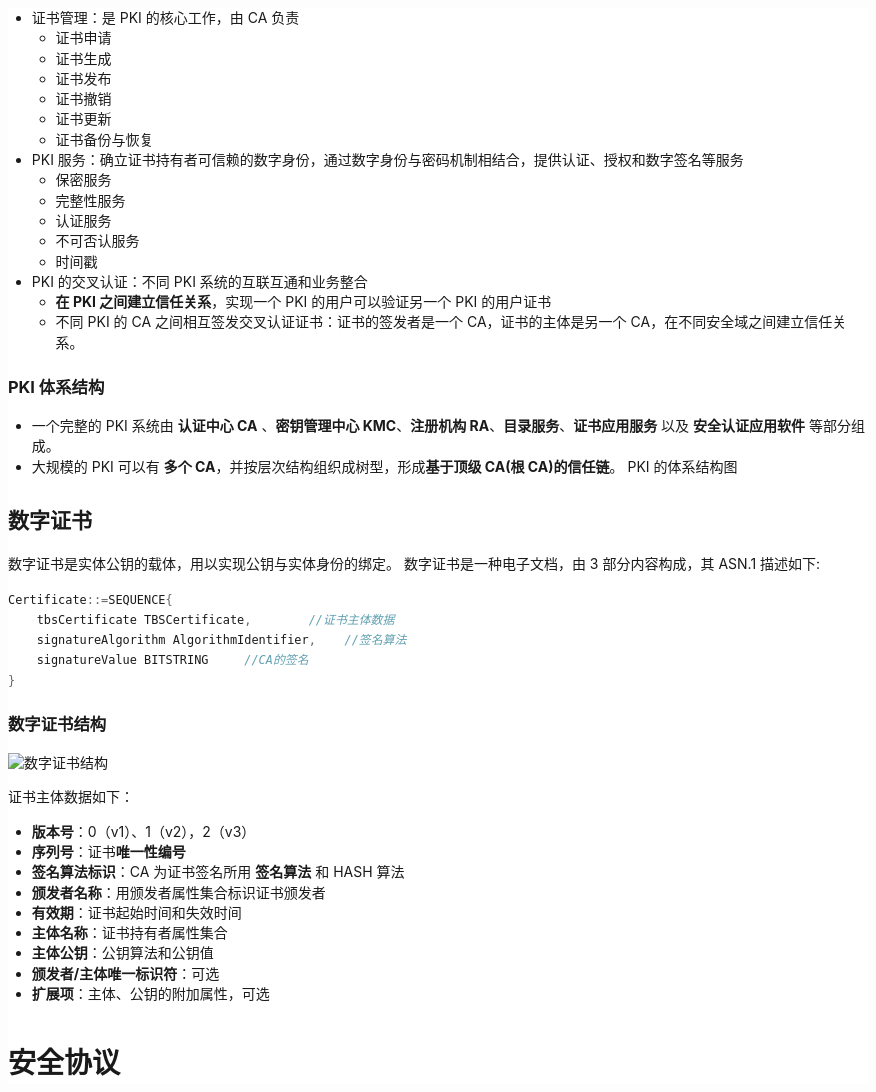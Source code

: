 - 证书管理：是 PKI 的核心工作，由 CA 负责
  - 证书申请
  - 证书生成
  - 证书发布
  - 证书撤销
  - 证书更新
  - 证书备份与恢复
- PKI 服务：确立证书持有者可信赖的数字身份，通过数字身份与密码机制相结合，提供认证、授权和数字签名等服务
  - 保密服务
  - 完整性服务
  - 认证服务
  - 不可否认服务
  - 时间戳
- PKI 的交叉认证：不同 PKI 系统的互联互通和业务整合
  - **在 PKI 之间建立信任关系**，实现一个 PKI 的用户可以验证另一个 PKI 的用户证书
  - 不同 PKI 的 CA 之间相互签发交叉认证证书：证书的签发者是一个 CA，证书的主体是另一个 CA，在不同安全域之间建立信任关系。

### PKI 体系结构

- 一个完整的 PKI 系统由 **认证中心 CA** 、**密钥管理中心 KMC**、**注册机构 RA**、**目录服务**、**证书应用服务** 以及 **安全认证应用软件** 等部分组成。
- 大规模的 PKI 可以有 **多个 CA**，并按层次结构组织成树型，形成**基于顶级 CA(根 CA)的信任链**。
  PKI 的体系结构图

## 数字证书

数字证书是实体公钥的载体，用以实现公钥与实体身份的绑定。
数字证书是一种电子文档，由 3 部分内容构成，其 ASN.1 描述如下:

```cpp
Certificate::=SEQUENCE{
    tbsCertificate TBSCertificate,        //证书主体数据
    signatureAlgorithm AlgorithmIdentifier,    //签名算法
    signatureValue BITSTRING     //CA的签名
}
```

### 数字证书结构

![数字证书结构](https://img-blog.csdnimg.cn/82ab17efda7943ba83ff3a01fc13cc40.png)

证书主体数据如下：

- **版本号**：0（v1）、1（v2），2（v3）
- **序列号**：证书**唯一性编号**
- **签名算法标识**：CA 为证书签名所用 **签名算法** 和 HASH 算法
- **颁发者名称**：用颁发者属性集合标识证书颁发者
- **有效期**：证书起始时间和失效时间
- **主体名称**：证书持有者属性集合
- **主体公钥**：公钥算法和公钥值
- **颁发者/主体唯一标识符**：可选
- **扩展项**：主体、公钥的附加属性，可选

# 安全协议
